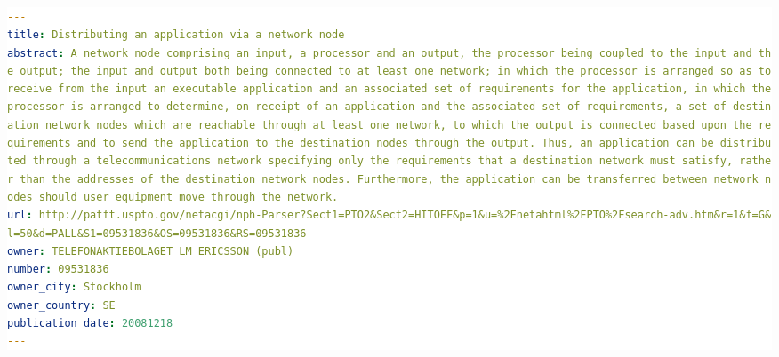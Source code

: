 ```yaml
---
title: Distributing an application via a network node
abstract: A network node comprising an input, a processor and an output, the processor being coupled to the input and the output; the input and output both being connected to at least one network; in which the processor is arranged so as to receive from the input an executable application and an associated set of requirements for the application, in which the processor is arranged to determine, on receipt of an application and the associated set of requirements, a set of destination network nodes which are reachable through at least one network, to which the output is connected based upon the requirements and to send the application to the destination nodes through the output. Thus, an application can be distributed through a telecommunications network specifying only the requirements that a destination network must satisfy, rather than the addresses of the destination network nodes. Furthermore, the application can be transferred between network nodes should user equipment move through the network.
url: http://patft.uspto.gov/netacgi/nph-Parser?Sect1=PTO2&Sect2=HITOFF&p=1&u=%2Fnetahtml%2FPTO%2Fsearch-adv.htm&r=1&f=G&l=50&d=PALL&S1=09531836&OS=09531836&RS=09531836
owner: TELEFONAKTIEBOLAGET LM ERICSSON (publ)
number: 09531836
owner_city: Stockholm
owner_country: SE
publication_date: 20081218
---
```

